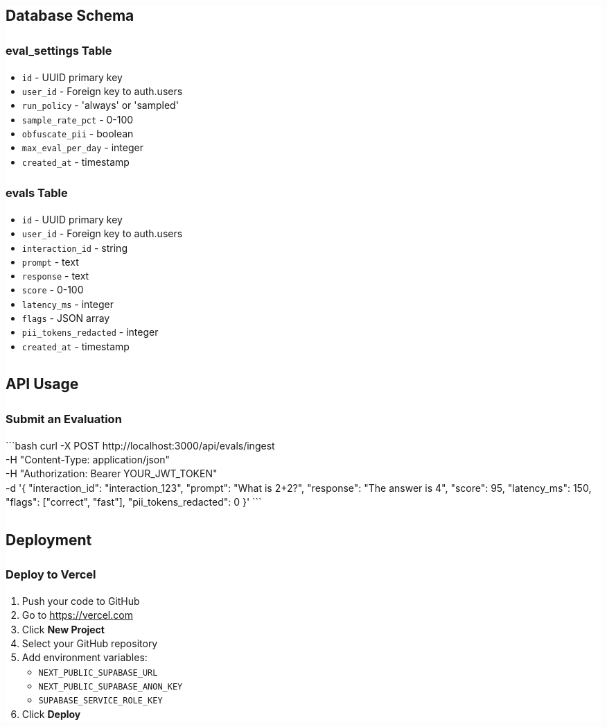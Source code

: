 ## Database Schema

### eval_settings Table
- `id` - UUID primary key
- `user_id` - Foreign key to auth.users
- `run_policy` - 'always' or 'sampled'
- `sample_rate_pct` - 0-100
- `obfuscate_pii` - boolean
- `max_eval_per_day` - integer
- `created_at` - timestamp

### evals Table
- `id` - UUID primary key
- `user_id` - Foreign key to auth.users
- `interaction_id` - string
- `prompt` - text
- `response` - text
- `score` - 0-100
- `latency_ms` - integer
- `flags` - JSON array
- `pii_tokens_redacted` - integer
- `created_at` - timestamp

## API Usage

### Submit an Evaluation

\`\`\`bash
curl -X POST http://localhost:3000/api/evals/ingest \
  -H "Content-Type: application/json" \
  -H "Authorization: Bearer YOUR_JWT_TOKEN" \
  -d '{
    "interaction_id": "interaction_123",
    "prompt": "What is 2+2?",
    "response": "The answer is 4",
    "score": 95,
    "latency_ms": 150,
    "flags": ["correct", "fast"],
    "pii_tokens_redacted": 0
  }'
\`\`\`

## Deployment

### Deploy to Vercel

1. Push your code to GitHub
2. Go to https://vercel.com
3. Click **New Project**
4. Select your GitHub repository
5. Add environment variables:
   - `NEXT_PUBLIC_SUPABASE_URL`
   - `NEXT_PUBLIC_SUPABASE_ANON_KEY`
   - `SUPABASE_SERVICE_ROLE_KEY`
6. Click **Deploy**
